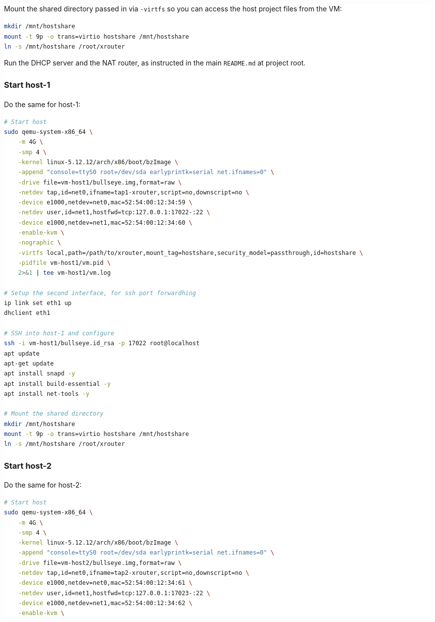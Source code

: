 Mount the shared directory passed in via `-virtfs` so you can access the host project files from the VM:
```bash
mkdir /mnt/hostshare
mount -t 9p -o trans=virtio hostshare /mnt/hostshare
ln -s /mnt/hostshare /root/xrouter
```

Run the DHCP server and the NAT router, as instructed in the main `README.md` at project root.


### Start host-1
Do the same for host-1:
```bash
# Start host
sudo qemu-system-x86_64 \
    -m 4G \
    -smp 4 \
    -kernel linux-5.12.12/arch/x86/boot/bzImage \
    -append "console=ttyS0 root=/dev/sda earlyprintk=serial net.ifnames=0" \
    -drive file=vm-host1/bullseye.img,format=raw \
    -netdev tap,id=net0,ifname=tap1-xrouter,script=no,downscript=no \
    -device e1000,netdev=net0,mac=52:54:00:12:34:59 \
    -netdev user,id=net1,hostfwd=tcp:127.0.0.1:17022-:22 \
    -device e1000,netdev=net1,mac=52:54:00:12:34:60 \
    -enable-kvm \
    -nographic \
    -virtfs local,path=/path/to/xrouter,mount_tag=hostshare,security_model=passthrough,id=hostshare \
    -pidfile vm-host1/vm.pid \
    2>&1 | tee vm-host1/vm.log

# Setup the second interface, for ssh port forwardhing
ip link set eth1 up
dhclient eth1

# SSH into host-1 and configure
ssh -i vm-host1/bullseye.id_rsa -p 17022 root@localhost
apt update
apt-get update
apt install snapd -y
apt install build-essential -y
apt install net-tools -y

# Mount the shared directory
mkdir /mnt/hostshare
mount -t 9p -o trans=virtio hostshare /mnt/hostshare
ln -s /mnt/hostshare /root/xrouter
```

### Start host-2
Do the same for host-2:
```bash
# Start host
sudo qemu-system-x86_64 \
    -m 4G \
    -smp 4 \
    -kernel linux-5.12.12/arch/x86/boot/bzImage \
    -append "console=ttyS0 root=/dev/sda earlyprintk=serial net.ifnames=0" \
    -drive file=vm-host2/bullseye.img,format=raw \
    -netdev tap,id=net0,ifname=tap2-xrouter,script=no,downscript=no \
    -device e1000,netdev=net0,mac=52:54:00:12:34:61 \
    -netdev user,id=net1,hostfwd=tcp:127.0.0.1:17023-:22 \
    -device e1000,netdev=net1,mac=52:54:00:12:34:62 \
    -enable-kvm \
```